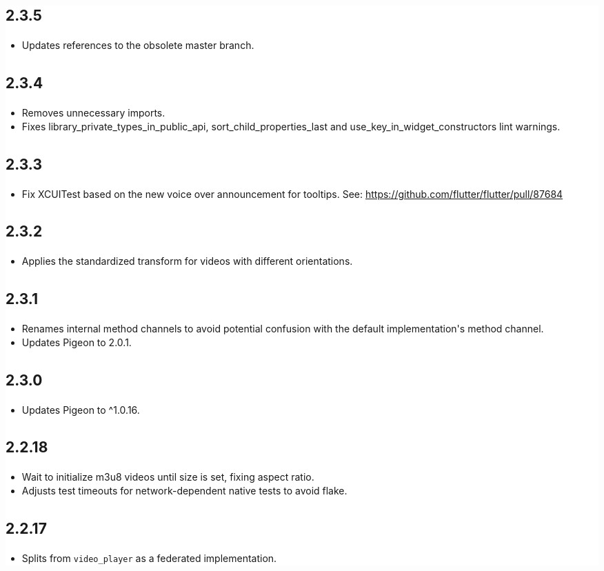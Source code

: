 ## 2.3.5

* Updates references to the obsolete master branch.

## 2.3.4

* Removes unnecessary imports.
* Fixes library_private_types_in_public_api, sort_child_properties_last and use_key_in_widget_constructors
  lint warnings.

## 2.3.3

* Fix XCUITest based on the new voice over announcement for tooltips.
  See: https://github.com/flutter/flutter/pull/87684

## 2.3.2

* Applies the standardized transform for videos with different orientations.

## 2.3.1

* Renames internal method channels to avoid potential confusion with the
  default implementation's method channel.
* Updates Pigeon to 2.0.1.

## 2.3.0

* Updates Pigeon to ^1.0.16.

## 2.2.18

* Wait to initialize m3u8 videos until size is set, fixing aspect ratio.
* Adjusts test timeouts for network-dependent native tests to avoid flake.

## 2.2.17

* Splits from `video_player` as a federated implementation.
